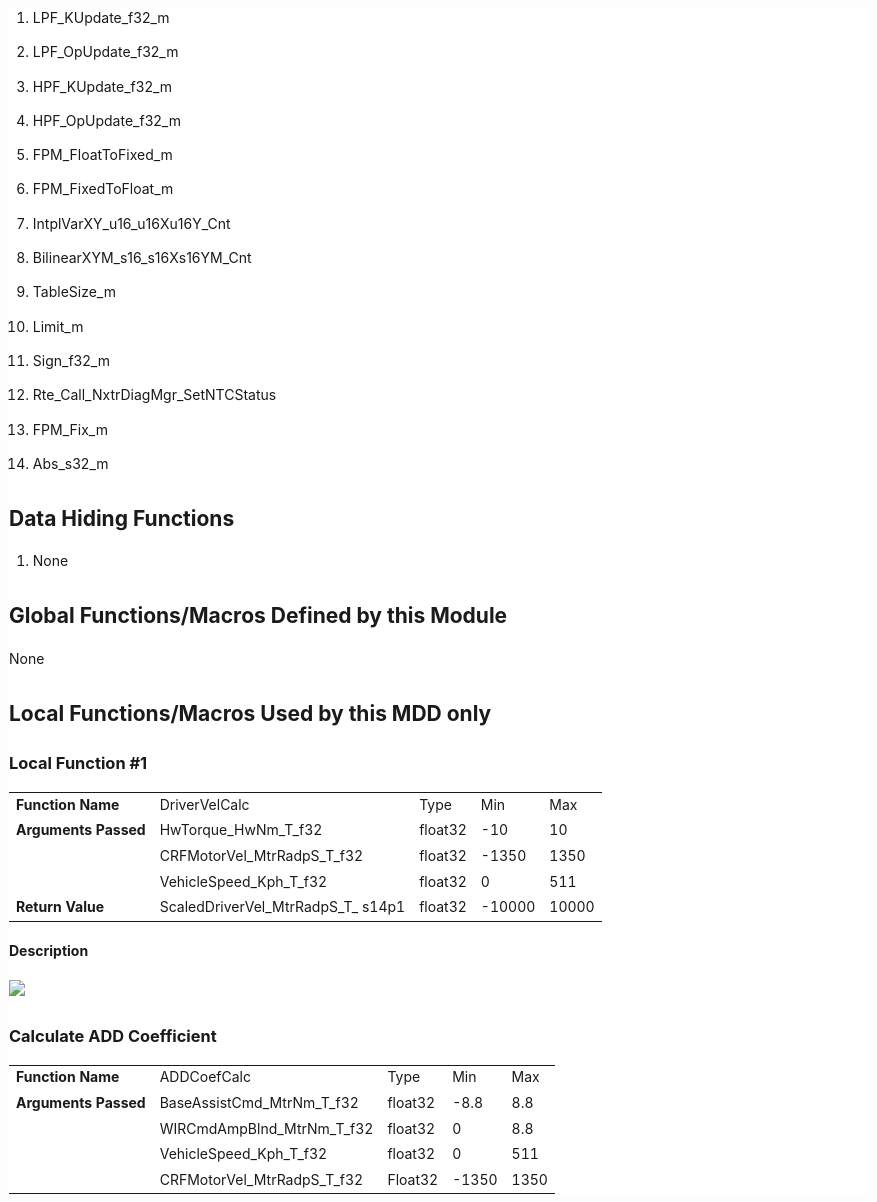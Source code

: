 1.  LPF_KUpdate_f32_m

2.  LPF_OpUpdate_f32_m

3.  HPF_KUpdate_f32_m

4.  HPF_OpUpdate_f32_m

5.  FPM_FloatToFixed_m

6.  FPM_FixedToFloat_m

7.  IntplVarXY_u16_u16Xu16Y_Cnt

8.  BilinearXYM_s16_s16Xs16YM_Cnt

9.  TableSize_m

10. Limit_m

11. Sign_f32_m

12. Rte_Call_NxtrDiagMgr_SetNTCStatus

13. FPM_Fix_m

14. Abs_s32_m

## Data Hiding Functions

1.  None

## Global Functions/Macros Defined by this Module

None

## Local Functions/Macros Used by this MDD only

### Local Function \#1

|                      |                                    |         |        |       |
|---------------|--------------------------------|---------|---------|---------|
| **Function Name**    | DriverVelCalc                      | Type    | Min    | Max   |
| **Arguments Passed** | HwTorque_HwNm_T_f32                | float32 | -10    | 10    |
|                      | CRFMotorVel_MtrRadpS_T_f32         | float32 | -1350  | 1350  |
|                      | VehicleSpeed_Kph_T_f32             | float32 | 0      | 511   |
| **Return Value**     | ScaledDriverVel_MtrRadpS_T\_ s14p1 | float32 | -10000 | 10000 |

#### Description

![](ElectricPowerSteering_TexasInstruments_HAITEC_LC_website/docs/DampingFirewall/doc/mediax/media/image2.wmf)

### Calculate ADD Coefficient

|                      |                                  |         |       |      |
|---------------|--------------------------------|---------|---------|---------|
| **Function Name**    | ADDCoefCalc                      | Type    | Min   | Max  |
| **Arguments Passed** | BaseAssistCmd_MtrNm_T_f32        | float32 | -8.8  | 8.8  |
|                      | WIRCmdAmpBlnd_MtrNm_T_f32        | float32 | 0     | 8.8  |
|                      | VehicleSpeed_Kph_T_f32           | float32 | 0     | 511  |
|                      | CRFMotorVel_MtrRadpS_T_f32       | Float32 | -1350 | 1350 |